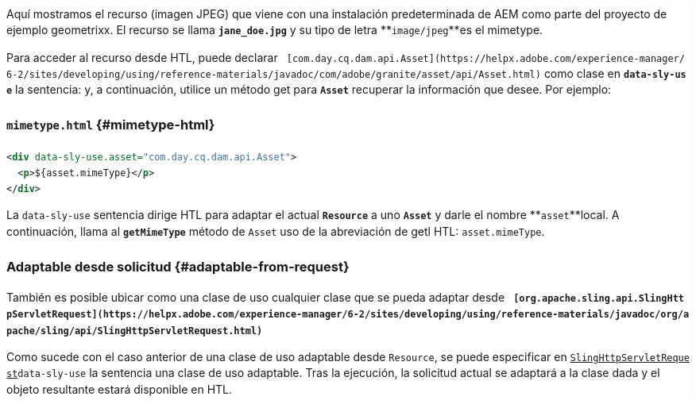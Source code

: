Aquí mostramos el recurso (imagen JPEG) que viene con una instalación predeterminada de AEM como parte del proyecto de ejemplo geometrixx. El recurso se llama **`jane_doe.jpg`** y su tipo de letra **`image/jpeg`**es el mimetype.

Para acceder al recurso desde HTL, puede declarar ` [com.day.cq.dam.api.Asset](https://helpx.adobe.com/experience-manager/6-2/sites/developing/using/reference-materials/javadoc/com/adobe/granite/asset/api/Asset.html)` como clase en **`data-sly-use`** la sentencia: y, a continuación, utilice un método get para **`Asset`** recuperar la información que desee. Por ejemplo:

### `mimetype.html` {#mimetype-html}

```xml
<div data-sly-use.asset="com.day.cq.dam.api.Asset">
  <p>${asset.mimeType}</p>
</div>
```

La `data-sly-use` sentencia dirige HTL para adaptar el actual **`Resource`** a uno **`Asset`** y darle el nombre **`asset`**local. A continuación, llama al **`getMimeType`** método de `Asset` uso de la abreviación de getl HTL: `asset.mimeType`.

### Adaptable desde solicitud {#adaptable-from-request}

También es posible ubicar como una clase de uso cualquier clase que se pueda adaptar desde **` [org.apache.sling.api.SlingHttpServletRequest](https://helpx.adobe.com/experience-manager/6-2/sites/developing/using/reference-materials/javadoc/org/apache/sling/api/SlingHttpServletRequest.html)`**

Como sucede con el caso anterior de una clase de uso adaptable desde `Resource`, se puede especificar en [`SlingHttpServletRequest`](https://helpx.adobe.com/experience-manager/6-2/sites/developing/using/reference-materials/javadoc/org/apache/sling/api/SlingHttpServletRequest.html)`data-sly-use` la sentencia una clase de uso adaptable. Tras la ejecución, la solicitud actual se adaptará a la clase dada y el objeto resultante estará disponible en HTL.
